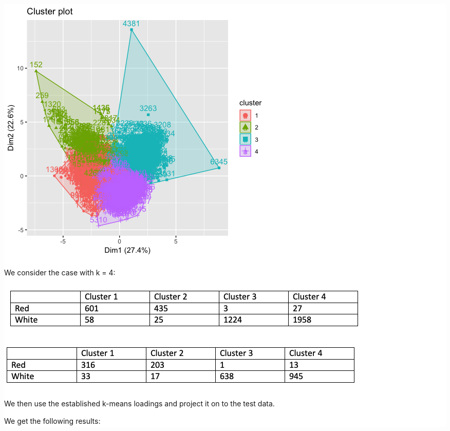 ![](https://github.com/hardikgupta9/My-Projects/blob/master/4_1_19.png)

We consider the case with k = 4:

![](https://github.com/hardikgupta9/My-Projects/blob/master/4_1_20.png)

![](https://github.com/hardikgupta9/My-Projects/blob/master/4_1_21.png)

We then use the established k-means loadings and project it on to the test data. 

We get the following results:
